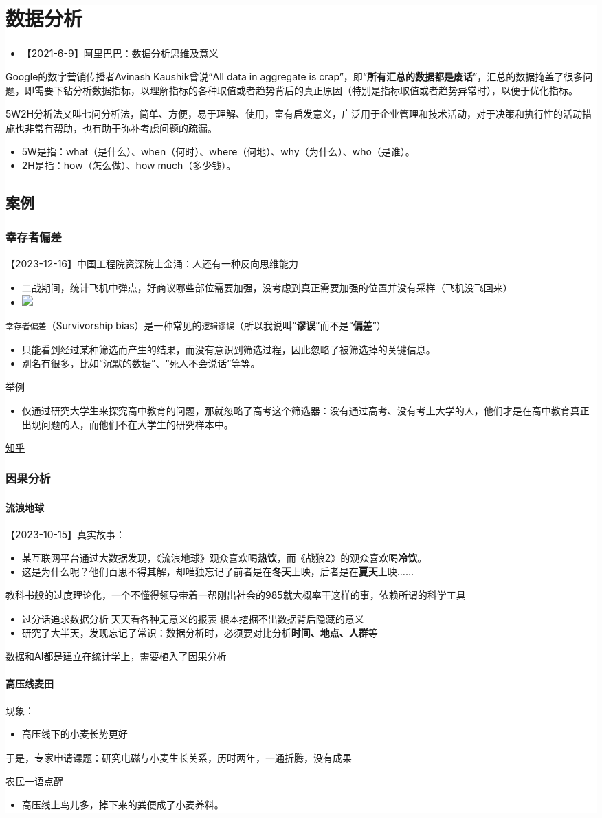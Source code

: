 
# 数据分析

- 【2021-6-9】阿里巴巴：[数据分析思维及意义](https://mp.weixin.qq.com/s/Z5mYg4G1zRu4_VXfa0JFGQ)

Google的数字营销传播者Avinash Kaushik曾说“All data in aggregate is crap”，即“**所有汇总的数据都是废话**”，汇总的数据掩盖了很多问题，即需要下钻分析数据指标，以理解指标的各种取值或者趋势背后的真正原因（特别是指标取值或者趋势异常时），以便于优化指标。


5W2H分析法又叫七问分析法，简单、方便，易于理解、使用，富有启发意义，广泛用于企业管理和技术活动，对于决策和执行性的活动措施也非常有帮助，也有助于弥补考虑问题的疏漏。
- 5W是指：what（是什么）、when（何时）、where（何地）、why（为什么）、who（是谁）。
- 2H是指：how（怎么做）、how much（多少钱）。


## 案例


### 幸存者偏差

【2023-12-16】中国工程院资深院士金涌：人还有一种反向思维能力
- 二战期间，统计飞机中弹点，好商议哪些部位需要加强，没考虑到真正需要加强的位置并没有采样（飞机没飞回来）
- ![](https://picx.zhimg.com/80/4ebd162fdacaec92e8a1d39d09d38810_1440w.webp?source=1def8aca)

`幸存者偏差`（Survivorship bias）是一种常见的`逻辑谬误`（所以我说叫“**谬误**”而不是“**偏差**”）
- 只能看到经过某种筛选而产生的结果，而没有意识到筛选过程，因此忽略了被筛选掉的关键信息。
- 别名有很多，比如“沉默的数据”、“死人不会说话”等等。

举例
- 仅通过研究大学生来探究高中教育的问题，那就忽略了高考这个筛选器：没有通过高考、没有考上大学的人，他们才是在高中教育真正出现问题的人，而他们不在大学生的研究样本中。

[知乎](https://www.zhihu.com/question/21949175)

### 因果分析


#### 流浪地球

【2023-10-15】真实故事：
- 某互联网平台通过大数据发现，《流浪地球》观众喜欢喝**热饮**，而《战狼2》的观众喜欢喝**冷饮**。
- 这是为什么呢？他们百思不得其解，却唯独忘记了前者是在**冬天**上映，后者是在**夏天**上映……

教科书般的过度理论化，一个不懂得领导带着一帮刚出社会的985就大概率干这样的事，依赖所谓的科学工具
- 过分话追求数据分析 天天看各种无意义的报表 根本挖掘不出数据背后隐藏的意义
- 研究了大半天，发现忘记了常识：数据分析时，必须要对比分析**时间、地点、人群**等

数据和AI都是建立在统计学上，需要植入了因果分析


#### 高压线麦田

现象：
- 高压线下的小麦长势更好

于是，专家申请课题：研究电磁与小麦生长关系，历时两年，一通折腾，没有成果

农民一语点醒
- 高压线上鸟儿多，掉下来的粪便成了小麦养料。
